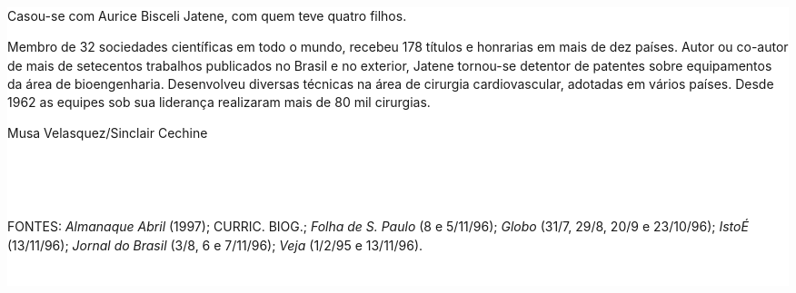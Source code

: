 Casou-se com Aurice Bisceli Jatene, com quem teve quatro filhos.

Membro de 32 sociedades científicas em todo o mundo, recebeu 178 títulos
e honrarias em mais de dez países. Autor ou co-autor de mais de
setecentos trabalhos publicados no Brasil e no exterior, Jatene
tornou-se detentor de patentes sobre equipamentos da área de
bioengenharia. Desenvolveu diversas técnicas na área de cirurgia
cardiovascular, adotadas em vários países. Desde 1962 as equipes sob sua
liderança realizaram mais de 80 mil cirurgias.

Musa Velasquez/Sinclair Cechine

 

 

FONTES: *Almanaque Abril* (1997); CURRIC. BIOG.; *Folha de S. Paulo* (8
e 5/11/96); *Globo* (31/7, 29/8, 20/9 e 23/10/96); *IstoÉ* (13/11/96);
*Jornal do Brasil* (3/8, 6 e 7/11/96); *Veja* (1/2/95 e 13/11/96).

 
